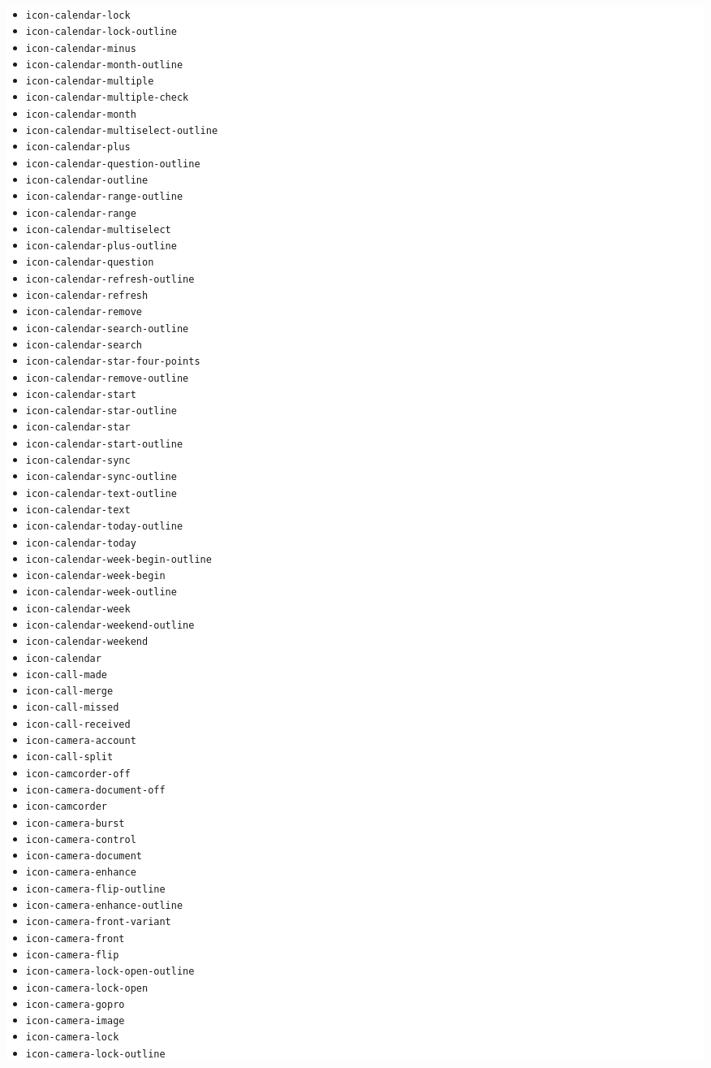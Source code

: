 - `icon-calendar-lock`
- `icon-calendar-lock-outline`
- `icon-calendar-minus`
- `icon-calendar-month-outline`
- `icon-calendar-multiple`
- `icon-calendar-multiple-check`
- `icon-calendar-month`
- `icon-calendar-multiselect-outline`
- `icon-calendar-plus`
- `icon-calendar-question-outline`
- `icon-calendar-outline`
- `icon-calendar-range-outline`
- `icon-calendar-range`
- `icon-calendar-multiselect`
- `icon-calendar-plus-outline`
- `icon-calendar-question`
- `icon-calendar-refresh-outline`
- `icon-calendar-refresh`
- `icon-calendar-remove`
- `icon-calendar-search-outline`
- `icon-calendar-search`
- `icon-calendar-star-four-points`
- `icon-calendar-remove-outline`
- `icon-calendar-start`
- `icon-calendar-star-outline`
- `icon-calendar-star`
- `icon-calendar-start-outline`
- `icon-calendar-sync`
- `icon-calendar-sync-outline`
- `icon-calendar-text-outline`
- `icon-calendar-text`
- `icon-calendar-today-outline`
- `icon-calendar-today`
- `icon-calendar-week-begin-outline`
- `icon-calendar-week-begin`
- `icon-calendar-week-outline`
- `icon-calendar-week`
- `icon-calendar-weekend-outline`
- `icon-calendar-weekend`
- `icon-calendar`
- `icon-call-made`
- `icon-call-merge`
- `icon-call-missed`
- `icon-call-received`
- `icon-camera-account`
- `icon-call-split`
- `icon-camcorder-off`
- `icon-camera-document-off`
- `icon-camcorder`
- `icon-camera-burst`
- `icon-camera-control`
- `icon-camera-document`
- `icon-camera-enhance`
- `icon-camera-flip-outline`
- `icon-camera-enhance-outline`
- `icon-camera-front-variant`
- `icon-camera-front`
- `icon-camera-flip`
- `icon-camera-lock-open-outline`
- `icon-camera-lock-open`
- `icon-camera-gopro`
- `icon-camera-image`
- `icon-camera-lock`
- `icon-camera-lock-outline`